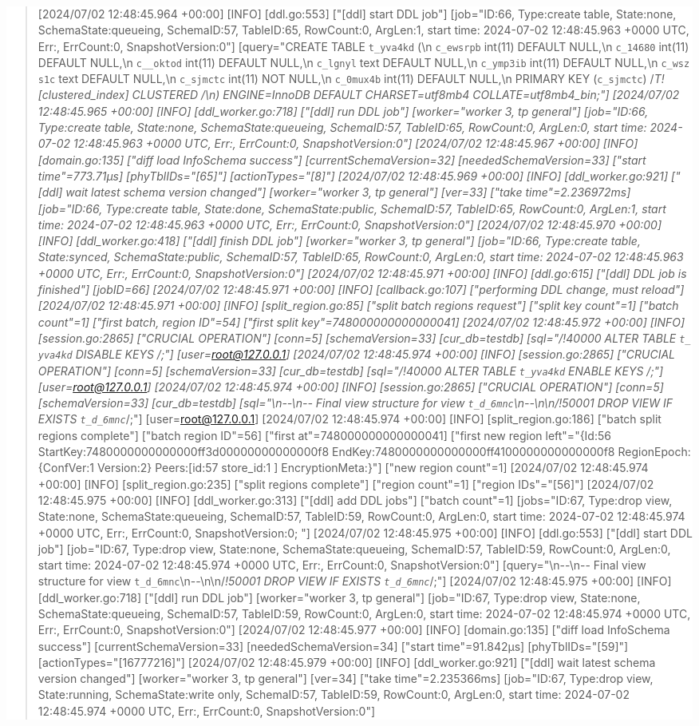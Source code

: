    > [2024/07/02 12:48:45.964 +00:00] [INFO] [ddl.go:553] ["[ddl] start DDL job"] [job="ID:66, Type:create table, State:none, SchemaState:queueing, SchemaID:57, TableID:65, RowCount:0, ArgLen:1, start time: 2024-07-02 12:48:45.963 +0000 UTC, Err:<nil>, ErrCount:0, SnapshotVersion:0"] [query="CREATE TABLE `t_yva4kd` (\n  `c_ewsrpb` int(11) DEFAULT NULL,\n  `c_14680` int(11) DEFAULT NULL,\n  `c__oktod` int(11) DEFAULT NULL,\n  `c_lgnyl` text DEFAULT NULL,\n  `c_ymp3ib` int(11) DEFAULT NULL,\n  `c_wszs1c` text DEFAULT NULL,\n  `c_sjmctc` int(11) NOT NULL,\n  `c_0mux4b` int(11) DEFAULT NULL,\n  PRIMARY KEY (`c_sjmctc`) /*T![clustered_index] CLUSTERED */\n) ENGINE=InnoDB DEFAULT CHARSET=utf8mb4 COLLATE=utf8mb4_bin;"]
   > [2024/07/02 12:48:45.965 +00:00] [INFO] [ddl_worker.go:718] ["[ddl] run DDL job"] [worker="worker 3, tp general"] [job="ID:66, Type:create table, State:none, SchemaState:queueing, SchemaID:57, TableID:65, RowCount:0, ArgLen:0, start time: 2024-07-02 12:48:45.963 +0000 UTC, Err:<nil>, ErrCount:0, SnapshotVersion:0"]
   > [2024/07/02 12:48:45.967 +00:00] [INFO] [domain.go:135] ["diff load InfoSchema success"] [currentSchemaVersion=32] [neededSchemaVersion=33] ["start time"=773.71µs] [phyTblIDs="[65]"] [actionTypes="[8]"]
   > [2024/07/02 12:48:45.969 +00:00] [INFO] [ddl_worker.go:921] ["[ddl] wait latest schema version changed"] [worker="worker 3, tp general"] [ver=33] ["take time"=2.236972ms] [job="ID:66, Type:create table, State:done, SchemaState:public, SchemaID:57, TableID:65, RowCount:0, ArgLen:1, start time: 2024-07-02 12:48:45.963 +0000 UTC, Err:<nil>, ErrCount:0, SnapshotVersion:0"]
   > [2024/07/02 12:48:45.970 +00:00] [INFO] [ddl_worker.go:418] ["[ddl] finish DDL job"] [worker="worker 3, tp general"] [job="ID:66, Type:create table, State:synced, SchemaState:public, SchemaID:57, TableID:65, RowCount:0, ArgLen:0, start time: 2024-07-02 12:48:45.963 +0000 UTC, Err:<nil>, ErrCount:0, SnapshotVersion:0"]
   > [2024/07/02 12:48:45.971 +00:00] [INFO] [ddl.go:615] ["[ddl] DDL job is finished"] [jobID=66]
   > [2024/07/02 12:48:45.971 +00:00] [INFO] [callback.go:107] ["performing DDL change, must reload"]
   > [2024/07/02 12:48:45.971 +00:00] [INFO] [split_region.go:85] ["split batch regions request"] ["split key count"=1] ["batch count"=1] ["first batch, region ID"=54] ["first split key"=748000000000000041]
   > [2024/07/02 12:48:45.972 +00:00] [INFO] [session.go:2865] ["CRUCIAL OPERATION"] [conn=5] [schemaVersion=33] [cur_db=testdb] [sql="/*!40000 ALTER TABLE `t_yva4kd` DISABLE KEYS */;"] [user=root@127.0.0.1]
   > [2024/07/02 12:48:45.974 +00:00] [INFO] [session.go:2865] ["CRUCIAL OPERATION"] [conn=5] [schemaVersion=33] [cur_db=testdb] [sql="/*!40000 ALTER TABLE `t_yva4kd` ENABLE KEYS */;"] [user=root@127.0.0.1]
   > [2024/07/02 12:48:45.974 +00:00] [INFO] [session.go:2865] ["CRUCIAL OPERATION"] [conn=5] [schemaVersion=33] [cur_db=testdb] [sql="\n--\n-- Final view structure for view `t_d_6mnc`\n--\n\n/*!50001 DROP VIEW IF EXISTS `t_d_6mnc`*/;"] [user=root@127.0.0.1]
   > [2024/07/02 12:48:45.974 +00:00] [INFO] [split_region.go:186] ["batch split regions complete"] ["batch region ID"=56] ["first at"=748000000000000041] ["first new region left"="{Id:56 StartKey:7480000000000000ff3d00000000000000f8 EndKey:7480000000000000ff4100000000000000f8 RegionEpoch:{ConfVer:1 Version:2} Peers:[id:57 store_id:1 ] EncryptionMeta:<nil>}"] ["new region count"=1]
   > [2024/07/02 12:48:45.974 +00:00] [INFO] [split_region.go:235] ["split regions complete"] ["region count"=1] ["region IDs"="[56]"]
   > [2024/07/02 12:48:45.975 +00:00] [INFO] [ddl_worker.go:313] ["[ddl] add DDL jobs"] ["batch count"=1] [jobs="ID:67, Type:drop view, State:none, SchemaState:queueing, SchemaID:57, TableID:59, RowCount:0, ArgLen:0, start time: 2024-07-02 12:48:45.974 +0000 UTC, Err:<nil>, ErrCount:0, SnapshotVersion:0; "]
   > [2024/07/02 12:48:45.975 +00:00] [INFO] [ddl.go:553] ["[ddl] start DDL job"] [job="ID:67, Type:drop view, State:none, SchemaState:queueing, SchemaID:57, TableID:59, RowCount:0, ArgLen:0, start time: 2024-07-02 12:48:45.974 +0000 UTC, Err:<nil>, ErrCount:0, SnapshotVersion:0"] [query="\n--\n-- Final view structure for view `t_d_6mnc`\n--\n\n/*!50001 DROP VIEW IF EXISTS `t_d_6mnc`*/;"]
   > [2024/07/02 12:48:45.975 +00:00] [INFO] [ddl_worker.go:718] ["[ddl] run DDL job"] [worker="worker 3, tp general"] [job="ID:67, Type:drop view, State:none, SchemaState:queueing, SchemaID:57, TableID:59, RowCount:0, ArgLen:0, start time: 2024-07-02 12:48:45.974 +0000 UTC, Err:<nil>, ErrCount:0, SnapshotVersion:0"]
   > [2024/07/02 12:48:45.977 +00:00] [INFO] [domain.go:135] ["diff load InfoSchema success"] [currentSchemaVersion=33] [neededSchemaVersion=34] ["start time"=91.842µs] [phyTblIDs="[59]"] [actionTypes="[16777216]"]
   > [2024/07/02 12:48:45.979 +00:00] [INFO] [ddl_worker.go:921] ["[ddl] wait latest schema version changed"] [worker="worker 3, tp general"] [ver=34] ["take time"=2.235366ms] [job="ID:67, Type:drop view, State:running, SchemaState:write only, SchemaID:57, TableID:59, RowCount:0, ArgLen:0, start time: 2024-07-02 12:48:45.974 +0000 UTC, Err:<nil>, ErrCount:0, SnapshotVersion:0"]
